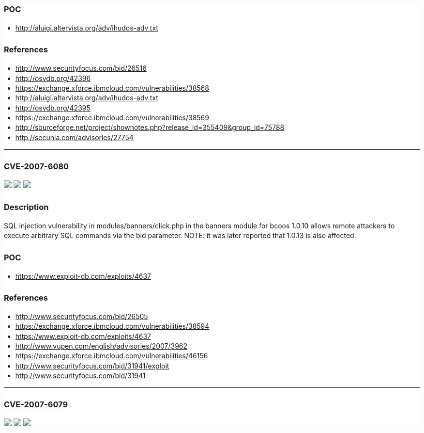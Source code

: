 ### POC

- http://aluigi.altervista.org/adv/ihudos-adv.txt

### References

- http://www.securityfocus.com/bid/26516
- http://osvdb.org/42396
- https://exchange.xforce.ibmcloud.com/vulnerabilities/38568
- http://aluigi.altervista.org/adv/ihudos-adv.txt
- http://osvdb.org/42395
- https://exchange.xforce.ibmcloud.com/vulnerabilities/38569
- http://sourceforge.net/project/shownotes.php?release_id=355409&group_id=75788
- http://secunia.com/advisories/27754

---
### [CVE-2007-6080](https://cve.mitre.org/cgi-bin/cvename.cgi?name=CVE-2007-6080)
![](https://img.shields.io/static/v1?label=Product&message=n%2Fa&color=blue)
![](https://img.shields.io/static/v1?label=Version&message=n%2Fa&color=blue)
![](https://img.shields.io/static/v1?label=Vulnerability&message=n%2Fa&color=brighgreen)

### Description

SQL injection vulnerability in modules/banners/click.php in the banners module for bcoos 1.0.10 allows remote attackers to execute arbitrary SQL commands via the bid parameter.  NOTE: it was later reported that 1.0.13 is also affected.

### POC

- https://www.exploit-db.com/exploits/4637

### References

- http://www.securityfocus.com/bid/26505
- https://exchange.xforce.ibmcloud.com/vulnerabilities/38594
- https://www.exploit-db.com/exploits/4637
- http://www.vupen.com/english/advisories/2007/3962
- https://exchange.xforce.ibmcloud.com/vulnerabilities/46156
- http://www.securityfocus.com/bid/31941/exploit
- http://www.securityfocus.com/bid/31941

---
### [CVE-2007-6079](https://cve.mitre.org/cgi-bin/cvename.cgi?name=CVE-2007-6079)
![](https://img.shields.io/static/v1?label=Product&message=n%2Fa&color=blue)
![](https://img.shields.io/static/v1?label=Version&message=n%2Fa&color=blue)
![](https://img.shields.io/static/v1?label=Vulnerability&message=n%2Fa&color=brighgreen)
